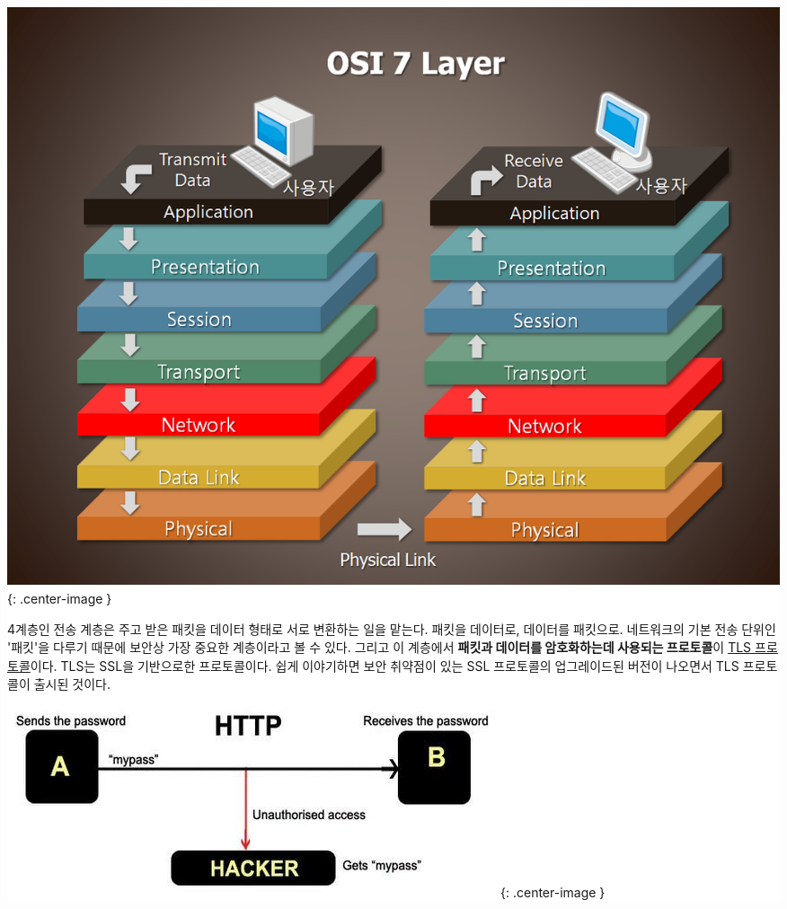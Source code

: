 ![OSI 7 계층](/images/2020/11/28/osi.png "OSI 7 계층"){: .center-image }

4계층인 전송 계층은 주고 받은 패킷을 데이터 형태로 서로 변환하는 일을 맡는다. 패킷을 데이터로, 데이터를 패킷으로. 네트워크의 기본 전송 단위인 '패킷'을 다루기 때문에 보안상 가장 중요한 계층이라고 볼 수 있다. 그리고 이 계층에서 **패킷과 데이터를 암호화하는데 사용되는 프로토콜**이 [TLS 프로토콜](https://en.wikipedia.org/wiki/Transport_Layer_Security)이다. TLS는 SSL을 기반으로한 프로토콜이다. 쉽게 이야기하면 보안 취약점이 있는 SSL 프로토콜의 업그레이드된 버전이 나오면서 TLS 프로토콜이 출시된 것이다.

![ssl1](/images/2016/10/06/ssl1.jpg "ssl1"){: .center-image }
